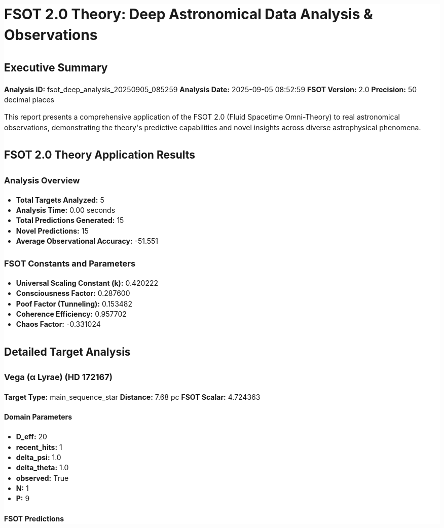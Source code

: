 
# FSOT 2.0 Theory: Deep Astronomical Data Analysis & Observations

## Executive Summary

**Analysis ID:** fsot_deep_analysis_20250905_085259
**Analysis Date:** 2025-09-05 08:52:59
**FSOT Version:** 2.0
**Precision:** 50 decimal places

This report presents a comprehensive application of the FSOT 2.0 (Fluid Spacetime Omni-Theory) to real astronomical observations, demonstrating the theory's predictive capabilities and novel insights across diverse astrophysical phenomena.

## FSOT 2.0 Theory Application Results

### Analysis Overview
- **Total Targets Analyzed:** 5
- **Analysis Time:** 0.00 seconds
- **Total Predictions Generated:** 15
- **Novel Predictions:** 15
- **Average Observational Accuracy:** -51.551

### FSOT Constants and Parameters
- **Universal Scaling Constant (k):** 0.420222
- **Consciousness Factor:** 0.287600
- **Poof Factor (Tunneling):** 0.153482
- **Coherence Efficiency:** 0.957702
- **Chaos Factor:** -0.331024

## Detailed Target Analysis


### Vega (α Lyrae) (HD 172167)

**Target Type:** main_sequence_star
**Distance:** 7.68 pc
**FSOT Scalar:** 4.724363

#### Domain Parameters
- **D_eff:** 20
- **recent_hits:** 1
- **delta_psi:** 1.0
- **delta_theta:** 1.0
- **observed:** True
- **N:** 1
- **P:** 9

#### FSOT Predictions
